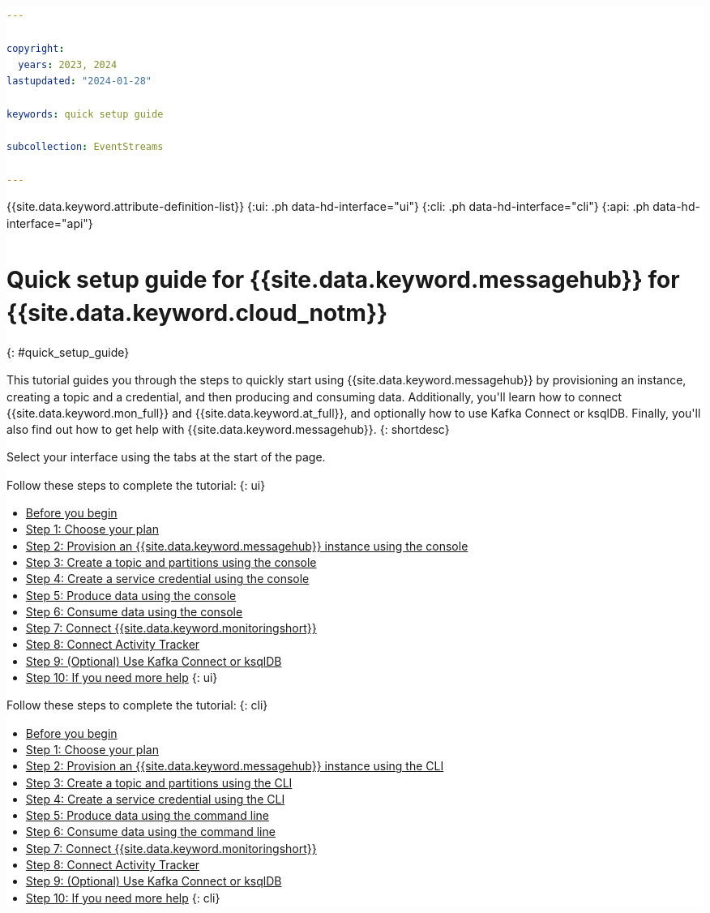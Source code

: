 ```yaml
---

copyright:
  years: 2023, 2024
lastupdated: "2024-01-28"

keywords: quick setup guide

subcollection: EventStreams

---
```


{{site.data.keyword.attribute-definition-list}}
{:ui: .ph data-hd-interface="ui"}
{:cli: .ph data-hd-interface="cli"}
{:api: .ph data-hd-interface="api"}

# Quick setup guide for {{site.data.keyword.messagehub}} for {{site.data.keyword.cloud_notm}}
{: #quick_setup_guide}


This tutorial guides you through the steps to quickly start using {{site.data.keyword.messagehub}} by provisioning an instance, creating a topic and a credential, and then producing and consuming data. Additionally, you'll learn how to connect {{site.data.keyword.mon_full}} and {{site.data.keyword.at_full}}, and optionally how to use Kafka Connect or ksqlDB. Finally, you'll also find out how to get help with {{site.data.keyword.messagehub}}.
{: shortdesc}

Select your interface using the tabs at the start of the page.

Follow these steps to complete the tutorial: {: ui}

* [Before you begin](#prereqs)
* [Step 1: Choose your plan](#choose_plan)
* [Step 2: Provision an {{site.data.keyword.messagehub}} instance using the console](#provision_instance_ui)
* [Step 3: Create a topic and partitions using the console](#create_topic_ui)
* [Step 4: Create a service credential using the console](#create_credential_ui)
* [Step 5: Produce data using the console](#produce_data_ui)
* [Step 6: Consume data using the console](#consume_data_ui)
* [Step 7: Connect {{site.data.keyword.monitoringshort}}](#connect_monitoring_ui)
* [Step 8: Connect Activity Tracker](#activity_tracker_ui)
* [Step 9: (Optional) Use Kafka Connect or ksqlDB](#kafka_connect_ksql)
* [Step 10: If you need more help](#getting_help)
{: ui}

Follow these steps to complete the tutorial: {: cli}

* [Before you begin](#prereqs)
* [Step 1: Choose your plan](#choose_plan)
* [Step 2: Provision an {{site.data.keyword.messagehub}} instance using the CLI](#provision_instance_cli)
* [Step 3: Create a topic and partitions using the CLI](#create_topic_cli)
* [Step 4: Create a service credential using the CLI](#create_credential_cli)
* [Step 5: Produce data using the command line](#produce_data_cli)
* [Step 6: Consume data using the command line](#consume_data_cli)
* [Step 7: Connect {{site.data.keyword.monitoringshort}}](#connect_monitoring_cli)
* [Step 8: Connect Activity Tracker](#activity_tracker_cli)
* [Step 9: (Optional) Use Kafka Connect or ksqlDB](#kafka_connect_ksql)
* [Step 10: If you need more help](#getting_help)
{: cli}
